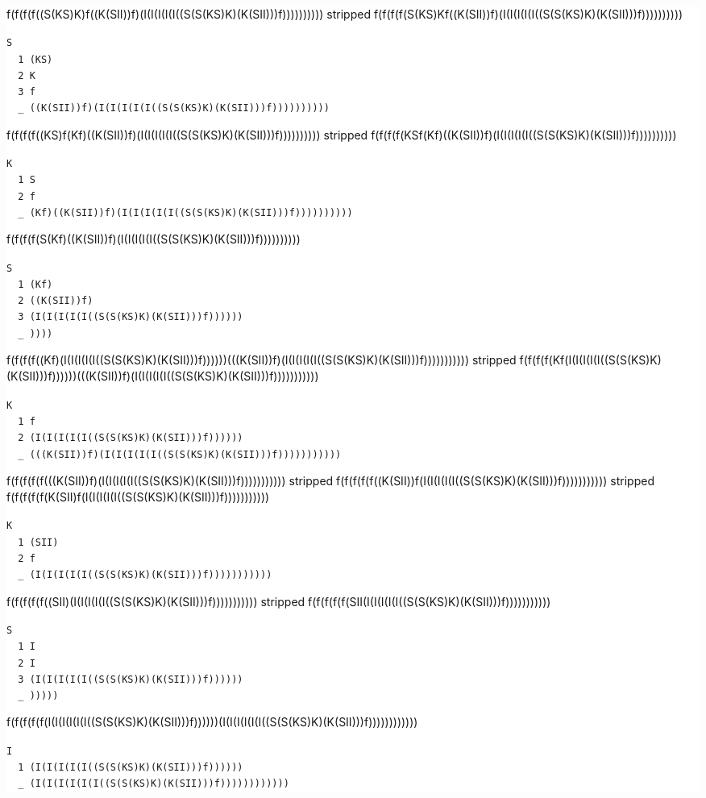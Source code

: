 f(f(f(f((S(KS)K)f((K(SII))f)(I(I(I(I(I((S(S(KS)K)(K(SII)))f))))))))))
    stripped f(f(f(f(S(KS)Kf((K(SII))f)(I(I(I(I(I((S(S(KS)K)(K(SII)))f))))))))))

    S
      1 (KS)
      2 K
      3 f
      _ ((K(SII))f)(I(I(I(I(I((S(S(KS)K)(K(SII)))f))))))))))

f(f(f(f((KS)f(Kf)((K(SII))f)(I(I(I(I(I((S(S(KS)K)(K(SII)))f))))))))))
    stripped f(f(f(f(KSf(Kf)((K(SII))f)(I(I(I(I(I((S(S(KS)K)(K(SII)))f))))))))))

    K
      1 S
      2 f
      _ (Kf)((K(SII))f)(I(I(I(I(I((S(S(KS)K)(K(SII)))f))))))))))

f(f(f(f(S(Kf)((K(SII))f)(I(I(I(I(I((S(S(KS)K)(K(SII)))f))))))))))

    S
      1 (Kf)
      2 ((K(SII))f)
      3 (I(I(I(I(I((S(S(KS)K)(K(SII)))f))))))
      _ ))))

f(f(f(f((Kf)(I(I(I(I(I((S(S(KS)K)(K(SII)))f))))))(((K(SII))f)(I(I(I(I(I((S(S(KS)K)(K(SII)))f)))))))))))
    stripped f(f(f(f(Kf(I(I(I(I(I((S(S(KS)K)(K(SII)))f))))))(((K(SII))f)(I(I(I(I(I((S(S(KS)K)(K(SII)))f)))))))))))

    K
      1 f
      2 (I(I(I(I(I((S(S(KS)K)(K(SII)))f))))))
      _ (((K(SII))f)(I(I(I(I(I((S(S(KS)K)(K(SII)))f)))))))))))

f(f(f(f(f(((K(SII))f)(I(I(I(I(I((S(S(KS)K)(K(SII)))f)))))))))))
    stripped f(f(f(f(f((K(SII))f(I(I(I(I(I((S(S(KS)K)(K(SII)))f)))))))))))
    stripped f(f(f(f(f(K(SII)f(I(I(I(I(I((S(S(KS)K)(K(SII)))f)))))))))))

    K
      1 (SII)
      2 f
      _ (I(I(I(I(I((S(S(KS)K)(K(SII)))f)))))))))))

f(f(f(f(f((SII)(I(I(I(I(I((S(S(KS)K)(K(SII)))f)))))))))))
    stripped f(f(f(f(f(SII(I(I(I(I(I((S(S(KS)K)(K(SII)))f)))))))))))

    S
      1 I
      2 I
      3 (I(I(I(I(I((S(S(KS)K)(K(SII)))f))))))
      _ )))))

f(f(f(f(f(I(I(I(I(I(I((S(S(KS)K)(K(SII)))f))))))(I(I(I(I(I(I((S(S(KS)K)(K(SII)))f))))))))))))

    I
      1 (I(I(I(I(I((S(S(KS)K)(K(SII)))f))))))
      _ (I(I(I(I(I(I((S(S(KS)K)(K(SII)))f))))))))))))
